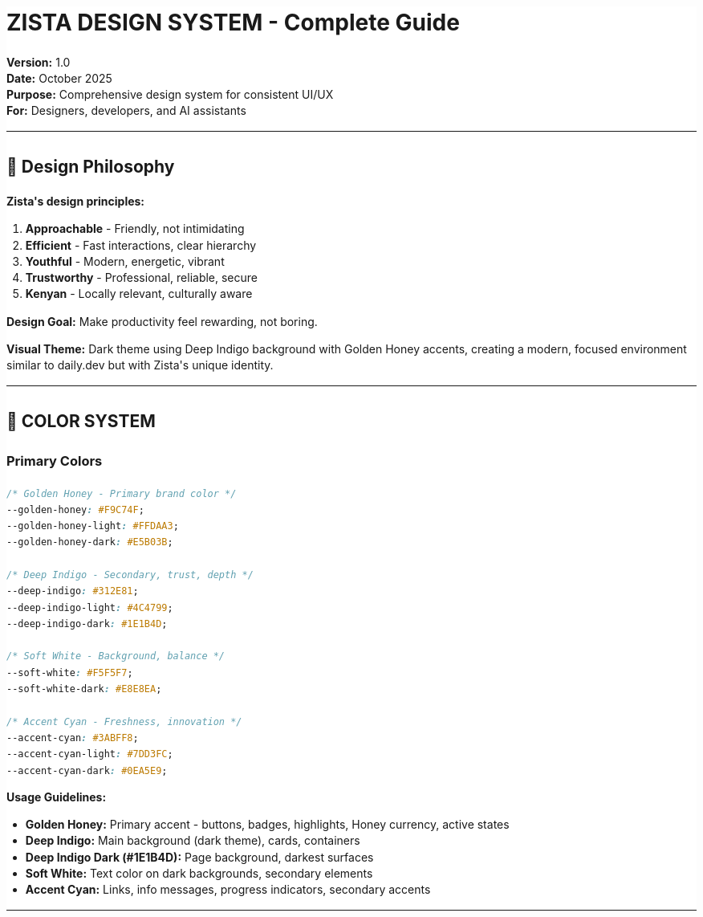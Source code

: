 # ZISTA DESIGN SYSTEM - Complete Guide
**Version:** 1.0  
**Date:** October 2025  
**Purpose:** Comprehensive design system for consistent UI/UX  
**For:** Designers, developers, and AI assistants

---

## 🎯 Design Philosophy

**Zista's design principles:**
1. **Approachable** - Friendly, not intimidating
2. **Efficient** - Fast interactions, clear hierarchy
3. **Youthful** - Modern, energetic, vibrant
4. **Trustworthy** - Professional, reliable, secure
5. **Kenyan** - Locally relevant, culturally aware

**Design Goal:** Make productivity feel rewarding, not boring.

**Visual Theme:** Dark theme using Deep Indigo background with Golden Honey accents, creating a modern, focused environment similar to daily.dev but with Zista's unique identity.

---

## 🎨 COLOR SYSTEM

### **Primary Colors**

```css
/* Golden Honey - Primary brand color */
--golden-honey: #F9C74F;
--golden-honey-light: #FFDAA3;
--golden-honey-dark: #E5B03B;

/* Deep Indigo - Secondary, trust, depth */
--deep-indigo: #312E81;
--deep-indigo-light: #4C4799;
--deep-indigo-dark: #1E1B4D;

/* Soft White - Background, balance */
--soft-white: #F5F5F7;
--soft-white-dark: #E8E8EA;

/* Accent Cyan - Freshness, innovation */
--accent-cyan: #3ABFF8;
--accent-cyan-light: #7DD3FC;
--accent-cyan-dark: #0EA5E9;
```

**Usage Guidelines:**
- **Golden Honey:** Primary accent - buttons, badges, highlights, Honey currency, active states
- **Deep Indigo:** Main background (dark theme), cards, containers
- **Deep Indigo Dark (#1E1B4D):** Page background, darkest surfaces
- **Soft White:** Text color on dark backgrounds, secondary elements
- **Accent Cyan:** Links, info messages, progress indicators, secondary accents

---